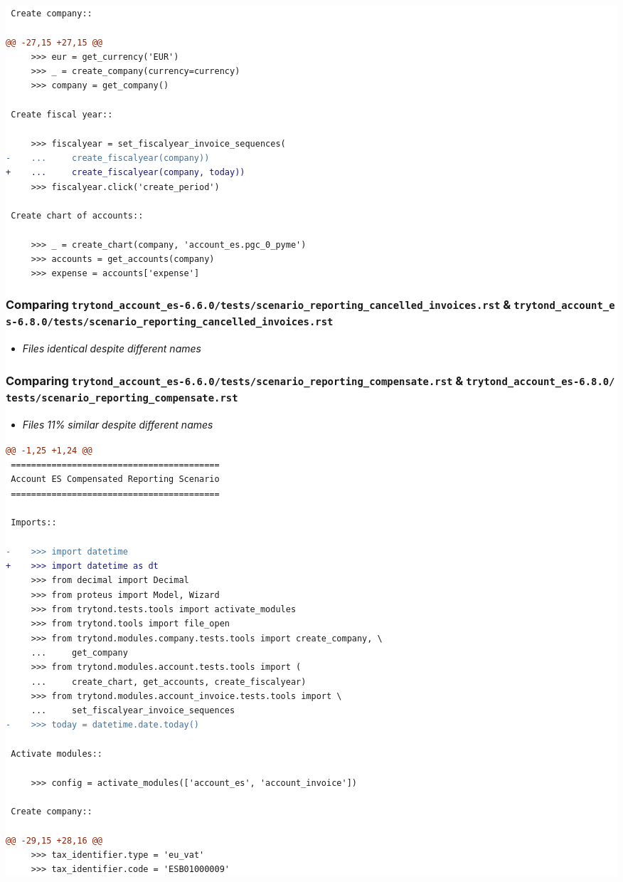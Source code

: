 ```diff
 Create company::
 
@@ -27,15 +27,15 @@
     >>> eur = get_currency('EUR')
     >>> _ = create_company(currency=currency)
     >>> company = get_company()
 
 Create fiscal year::
 
     >>> fiscalyear = set_fiscalyear_invoice_sequences(
-    ...     create_fiscalyear(company))
+    ...     create_fiscalyear(company, today))
     >>> fiscalyear.click('create_period')
 
 Create chart of accounts::
 
     >>> _ = create_chart(company, 'account_es.pgc_0_pyme')
     >>> accounts = get_accounts(company)
     >>> expense = accounts['expense']
```

### Comparing `trytond_account_es-6.6.0/tests/scenario_reporting_cancelled_invoices.rst` & `trytond_account_es-6.8.0/tests/scenario_reporting_cancelled_invoices.rst`

 * *Files identical despite different names*

### Comparing `trytond_account_es-6.6.0/tests/scenario_reporting_compensate.rst` & `trytond_account_es-6.8.0/tests/scenario_reporting_compensate.rst`

 * *Files 11% similar despite different names*

```diff
@@ -1,25 +1,24 @@
 =========================================
 Account ES Compensated Reporting Scenario
 =========================================
 
 Imports::
 
-    >>> import datetime
+    >>> import datetime as dt
     >>> from decimal import Decimal
     >>> from proteus import Model, Wizard
     >>> from trytond.tests.tools import activate_modules
     >>> from trytond.tools import file_open
     >>> from trytond.modules.company.tests.tools import create_company, \
     ...     get_company
     >>> from trytond.modules.account.tests.tools import (
     ...     create_chart, get_accounts, create_fiscalyear)
     >>> from trytond.modules.account_invoice.tests.tools import \
     ...     set_fiscalyear_invoice_sequences
-    >>> today = datetime.date.today()
 
 Activate modules::
 
     >>> config = activate_modules(['account_es', 'account_invoice'])
 
 Create company::
 
@@ -29,15 +28,16 @@
     >>> tax_identifier.type = 'eu_vat'
     >>> tax_identifier.code = 'ESB01000009'
```